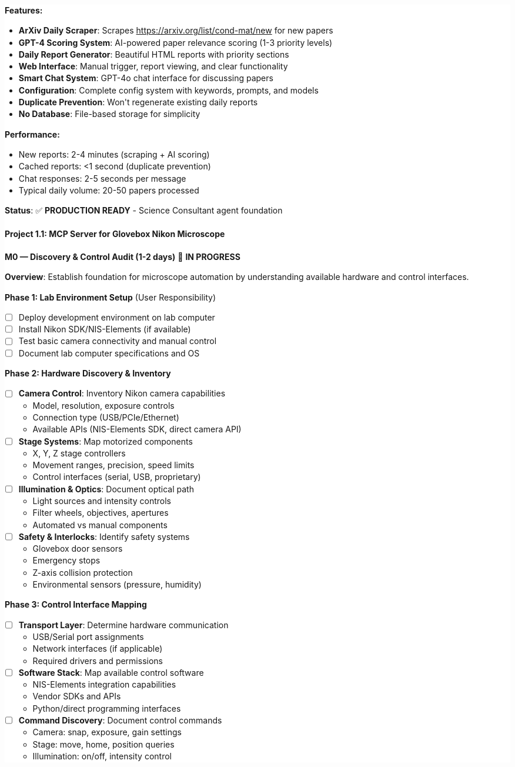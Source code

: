**Features:**
- **ArXiv Daily Scraper**: Scrapes https://arxiv.org/list/cond-mat/new for new papers
- **GPT-4 Scoring System**: AI-powered paper relevance scoring (1-3 priority levels)
- **Daily Report Generator**: Beautiful HTML reports with priority sections
- **Web Interface**: Manual trigger, report viewing, and clear functionality
- **Smart Chat System**: GPT-4o chat interface for discussing papers
- **Configuration**: Complete config system with keywords, prompts, and models
- **Duplicate Prevention**: Won't regenerate existing daily reports
- **No Database**: File-based storage for simplicity

**Performance:**
- New reports: 2-4 minutes (scraping + AI scoring)
- Cached reports: <1 second (duplicate prevention)
- Chat responses: 2-5 seconds per message
- Typical daily volume: 20-50 papers processed

**Status**: ✅ **PRODUCTION READY** - Science Consultant agent foundation

#### **Project 1.1: MCP Server for Glovebox Nikon Microscope**

**M0 — Discovery & Control Audit (1-2 days)** 🚧 **IN PROGRESS**

**Overview**: Establish foundation for microscope automation by understanding available hardware and control interfaces.

**Phase 1: Lab Environment Setup** (User Responsibility)
- [ ] Deploy development environment on lab computer
- [ ] Install Nikon SDK/NIS-Elements (if available)
- [ ] Test basic camera connectivity and manual control
- [ ] Document lab computer specifications and OS

**Phase 2: Hardware Discovery & Inventory**
- [ ] **Camera Control**: Inventory Nikon camera capabilities
  - Model, resolution, exposure controls
  - Connection type (USB/PCIe/Ethernet)
  - Available APIs (NIS-Elements SDK, direct camera API)
- [ ] **Stage Systems**: Map motorized components
  - X, Y, Z stage controllers
  - Movement ranges, precision, speed limits
  - Control interfaces (serial, USB, proprietary)
- [ ] **Illumination & Optics**: Document optical path
  - Light sources and intensity controls
  - Filter wheels, objectives, apertures
  - Automated vs manual components
- [ ] **Safety & Interlocks**: Identify safety systems
  - Glovebox door sensors
  - Emergency stops
  - Z-axis collision protection
  - Environmental sensors (pressure, humidity)

**Phase 3: Control Interface Mapping**
- [ ] **Transport Layer**: Determine hardware communication
  - USB/Serial port assignments
  - Network interfaces (if applicable)
  - Required drivers and permissions
- [ ] **Software Stack**: Map available control software
  - NIS-Elements integration capabilities
  - Vendor SDKs and APIs
  - Python/direct programming interfaces
- [ ] **Command Discovery**: Document control commands
  - Camera: snap, exposure, gain settings
  - Stage: move, home, position queries
  - Illumination: on/off, intensity control
